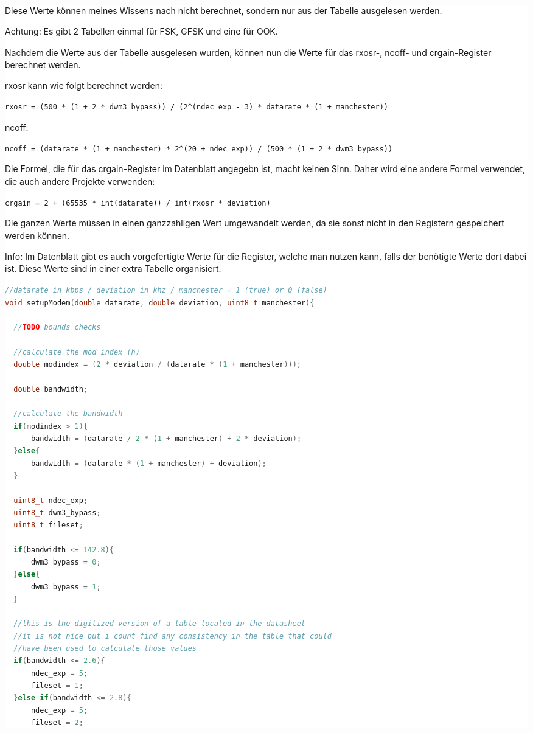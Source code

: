 Diese Werte können meines Wissens nach nicht berechnet, sondern nur aus der 
Tabelle ausgelesen werden.

Achtung: Es gibt 2 Tabellen einmal für FSK, GFSK und eine für OOK.

Nachdem die Werte aus der Tabelle ausgelesen wurden, können nun die Werte 
für das rxosr-, ncoff- und crgain-Register berechnet werden.

rxosr kann wie folgt berechnet werden:
```
rxosr = (500 * (1 + 2 * dwm3_bypass)) / (2^(ndec_exp - 3) * datarate * (1 + manchester))
```

ncoff:
```
ncoff = (datarate * (1 + manchester) * 2^(20 + ndec_exp)) / (500 * (1 + 2 * dwm3_bypass))
```

Die Formel, die für das crgain-Register im Datenblatt angegebn ist, macht keinen 
Sinn. Daher wird eine andere Formel verwendet, die auch andere Projekte
verwenden:
```
crgain = 2 + (65535 * int(datarate)) / int(rxosr * deviation)
```

Die ganzen Werte müssen in einen ganzzahligen Wert umgewandelt werden, da sie
sonst nicht in den Registern gespeichert werden können.

Info: Im Datenblatt gibt es auch vorgefertigte Werte für die Register, 
welche man nutzen kann, falls der benötigte Werte dort dabei ist. 
Diese Werte sind in einer extra Tabelle organisiert. 

```c
//datarate in kbps / deviation in khz / manchester = 1 (true) or 0 (false)
void setupModem(double datarate, double deviation, uint8_t manchester){

  //TODO bounds checks

  //calculate the mod index (h)
  double modindex = (2 * deviation / (datarate * (1 + manchester)));

  double bandwidth;

  //calculate the bandwidth
  if(modindex > 1){
      bandwidth = (datarate / 2 * (1 + manchester) + 2 * deviation);
  }else{
      bandwidth = (datarate * (1 + manchester) + deviation);
  }

  uint8_t ndec_exp;
  uint8_t dwm3_bypass;
  uint8_t fileset;

  if(bandwidth <= 142.8){
      dwm3_bypass = 0;
  }else{
      dwm3_bypass = 1;
  }

  //this is the digitized version of a table located in the datasheet
  //it is not nice but i count find any consistency in the table that could 
  //have been used to calculate those values
  if(bandwidth <= 2.6){
      ndec_exp = 5;
      fileset = 1;
  }else if(bandwidth <= 2.8){
      ndec_exp = 5;
      fileset = 2;
```